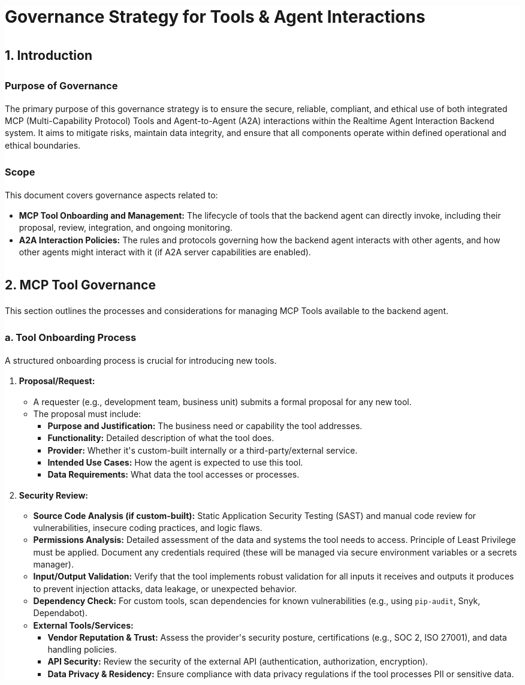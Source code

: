 # Governance Strategy for Tools & Agent Interactions

## 1. Introduction

### Purpose of Governance
The primary purpose of this governance strategy is to ensure the secure, reliable, compliant, and ethical use of both integrated MCP (Multi-Capability Protocol) Tools and Agent-to-Agent (A2A) interactions within the Realtime Agent Interaction Backend system. It aims to mitigate risks, maintain data integrity, and ensure that all components operate within defined operational and ethical boundaries.

### Scope
This document covers governance aspects related to:
-   **MCP Tool Onboarding and Management:** The lifecycle of tools that the backend agent can directly invoke, including their proposal, review, integration, and ongoing monitoring.
-   **A2A Interaction Policies:** The rules and protocols governing how the backend agent interacts with other agents, and how other agents might interact with it (if A2A server capabilities are enabled).

## 2. MCP Tool Governance

This section outlines the processes and considerations for managing MCP Tools available to the backend agent.

### a. Tool Onboarding Process

A structured onboarding process is crucial for introducing new tools.

1.  **Proposal/Request:**
    *   A requester (e.g., development team, business unit) submits a formal proposal for any new tool.
    *   The proposal must include:
        *   **Purpose and Justification:** The business need or capability the tool addresses.
        *   **Functionality:** Detailed description of what the tool does.
        *   **Provider:** Whether it's custom-built internally or a third-party/external service.
        *   **Intended Use Cases:** How the agent is expected to use this tool.
        *   **Data Requirements:** What data the tool accesses or processes.

2.  **Security Review:**
    *   **Source Code Analysis (if custom-built):** Static Application Security Testing (SAST) and manual code review for vulnerabilities, insecure coding practices, and logic flaws.
    *   **Permissions Analysis:** Detailed assessment of the data and systems the tool needs to access. Principle of Least Privilege must be applied. Document any credentials required (these will be managed via secure environment variables or a secrets manager).
    *   **Input/Output Validation:** Verify that the tool implements robust validation for all inputs it receives and outputs it produces to prevent injection attacks, data leakage, or unexpected behavior.
    *   **Dependency Check:** For custom tools, scan dependencies for known vulnerabilities (e.g., using `pip-audit`, Snyk, Dependabot).
    *   **External Tools/Services:**
        *   **Vendor Reputation & Trust:** Assess the provider's security posture, certifications (e.g., SOC 2, ISO 27001), and data handling policies.
        *   **API Security:** Review the security of the external API (authentication, authorization, encryption).
        *   **Data Privacy & Residency:** Ensure compliance with data privacy regulations if the tool processes PII or sensitive data.
